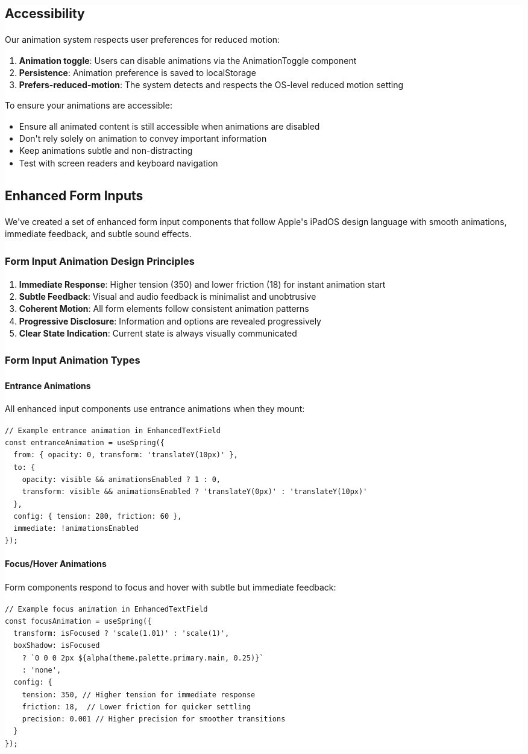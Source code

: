 ## Accessibility

Our animation system respects user preferences for reduced motion:

1. **Animation toggle**: Users can disable animations via the AnimationToggle component
2. **Persistence**: Animation preference is saved to localStorage
3. **Prefers-reduced-motion**: The system detects and respects the OS-level reduced motion setting

To ensure your animations are accessible:

- Ensure all animated content is still accessible when animations are disabled
- Don't rely solely on animation to convey important information
- Keep animations subtle and non-distracting
- Test with screen readers and keyboard navigation

## Enhanced Form Inputs

We've created a set of enhanced form input components that follow Apple's iPadOS design language with smooth animations, immediate feedback, and subtle sound effects.

### Form Input Animation Design Principles

1. **Immediate Response**: Higher tension (350) and lower friction (18) for instant animation start
2. **Subtle Feedback**: Visual and audio feedback is minimalist and unobtrusive
3. **Coherent Motion**: All form elements follow consistent animation patterns
4. **Progressive Disclosure**: Information and options are revealed progressively
5. **Clear State Indication**: Current state is always visually communicated

### Form Input Animation Types

#### Entrance Animations

All enhanced input components use entrance animations when they mount:

```tsx
// Example entrance animation in EnhancedTextField
const entranceAnimation = useSpring({
  from: { opacity: 0, transform: 'translateY(10px)' },
  to: { 
    opacity: visible && animationsEnabled ? 1 : 0,
    transform: visible && animationsEnabled ? 'translateY(0px)' : 'translateY(10px)'
  },
  config: { tension: 280, friction: 60 },
  immediate: !animationsEnabled
});
```

#### Focus/Hover Animations

Form components respond to focus and hover with subtle but immediate feedback:

```tsx
// Example focus animation in EnhancedTextField
const focusAnimation = useSpring({
  transform: isFocused ? 'scale(1.01)' : 'scale(1)',
  boxShadow: isFocused 
    ? `0 0 0 2px ${alpha(theme.palette.primary.main, 0.25)}`
    : 'none',
  config: { 
    tension: 350, // Higher tension for immediate response
    friction: 18,  // Lower friction for quicker settling
    precision: 0.001 // Higher precision for smoother transitions
  }
});
```
